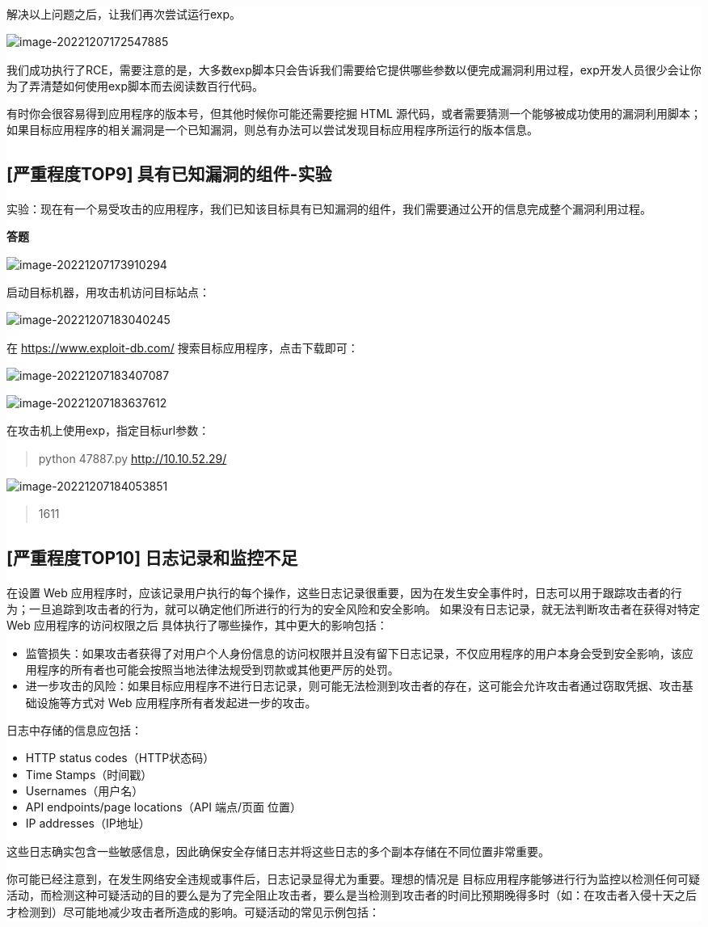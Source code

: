 解决以上问题之后，让我们再次尝试运行exp。

![image-20221207172547885](https://c/Users/Vimalano2ise/AppData/Roaming/Typora/typora-user-images/image-20221207172547885.png)

我们成功执行了RCE，需要注意的是，大多数exp脚本只会告诉我们需要给它提供哪些参数以便完成漏洞利用过程，exp开发人员很少会让你 为了弄清楚如何使用exp脚本而去阅读数百行代码。

有时你会很容易得到应用程序的版本号，但其他时候你可能还需要挖掘 HTML 源代码，或者需要猜测一个能够被成功使用的漏洞利用脚本；如果目标应用程序的相关漏洞是一个已知漏洞，则总有办法可以尝试发现目标应用程序所运行的版本信息。

## \[严重程度TOP9] 具有已知漏洞的组件-实验

实验：现在有一个易受攻击的应用程序，我们已知该目标具有已知漏洞的组件，我们需要通过公开的信息完成整个漏洞利用过程。

**答题**

![image-20221207173910294](C:%5CUsers%5CVimalano2ise%5CAppData%5CRoaming%5CTypora%5Ctypora-user-images%5Cimage-20221207173910294.png)

启动目标机器，用攻击机访问目标站点：

![image-20221207183040245](C:%5CUsers%5CVimalano2ise%5CAppData%5CRoaming%5CTypora%5Ctypora-user-images%5Cimage-20221207183040245.png)

在 https://www.exploit-db.com/ 搜索目标应用程序，点击下载即可：

![image-20221207183407087](C:%5CUsers%5CVimalano2ise%5CAppData%5CRoaming%5CTypora%5Ctypora-user-images%5Cimage-20221207183407087.png)

![image-20221207183637612](C:%5CUsers%5CVimalano2ise%5CAppData%5CRoaming%5CTypora%5Ctypora-user-images%5Cimage-20221207183637612.png)

在攻击机上使用exp，指定目标url参数：

> python 47887.py http://10.10.52.29/

![image-20221207184053851](C:%5CUsers%5CVimalano2ise%5CAppData%5CRoaming%5CTypora%5Ctypora-user-images%5Cimage-20221207184053851.png)

> 1611

## \[严重程度TOP10] 日志记录和监控不足

在设置 Web 应用程序时，应该记录用户执行的每个操作，这些日志记录很重要，因为在发生安全事件时，日志可以用于跟踪攻击者的行为；一旦追踪到攻击者的行为，就可以确定他们所进行的行为的安全风险和安全影响。 如果没有日志记录，就无法判断攻击者在获得对特定 Web 应用程序的访问权限之后 具体执行了哪些操作，其中更大的影响包括：

* 监管损失：如果攻击者获得了对用户个人身份信息的访问权限并且没有留下日志记录，不仅应用程序的用户本身会受到安全影响，该应用程序的所有者也可能会按照当地法律法规受到罚款或其他更严厉的处罚。
* 进一步攻击的风险：如果目标应用程序不进行日志记录，则可能无法检测到攻击者的存在，这可能会允许攻击者通过窃取凭据、攻击基础设施等方式对 Web 应用程序所有者发起进一步的攻击。

日志中存储的信息应包括：

* HTTP status codes（HTTP状态码）
* Time Stamps（时间戳）
* Usernames（用户名）
* API endpoints/page locations（API 端点/页面 位置）
* IP addresses（IP地址）

这些日志确实包含一些敏感信息，因此确保安全存储日志并将这些日志的多个副本存储在不同位置非常重要。

你可能已经注意到，在发生网络安全违规或事件后，日志记录显得尤为重要。理想的情况是 目标应用程序能够进行行为监控以检测任何可疑活动，而检测这种可疑活动的目的要么是为了完全阻止攻击者，要么是当检测到攻击者的时间比预期晚得多时（如：在攻击者入侵十天之后才检测到）尽可能地减少攻击者所造成的影响。可疑活动的常见示例包括：
